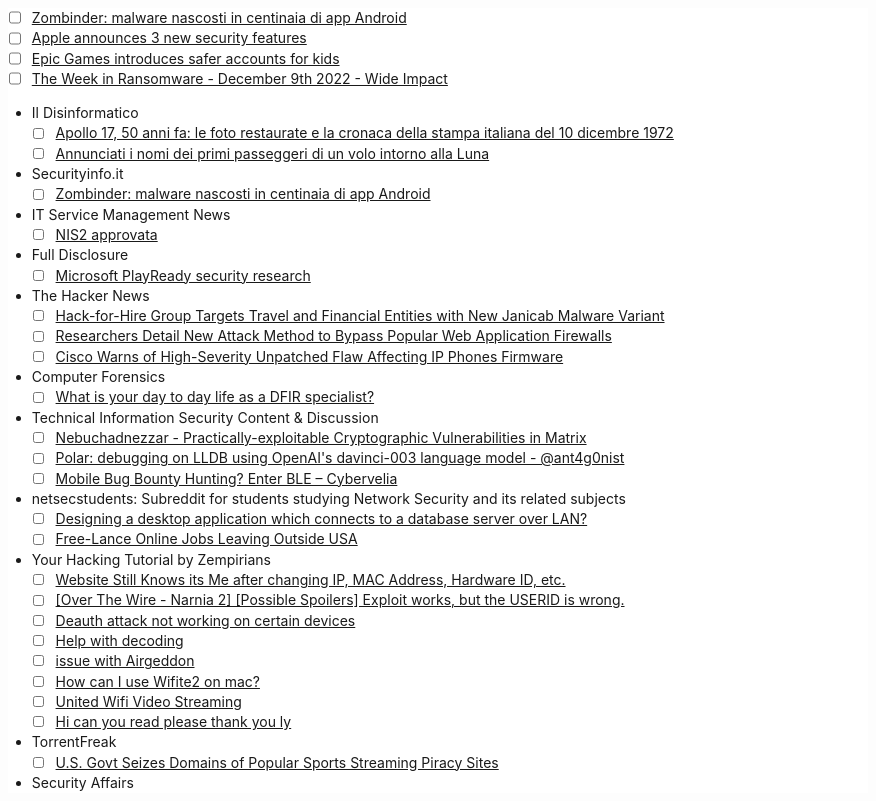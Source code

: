   - [ ] [Zombinder: malware nascosti in centinaia di app Android](https://www.securityinfo.it/2022/12/10/zombinder-malware-app-android/?utm_source=rss&utm_medium=rss&utm_campaign=zombinder-malware-app-android)
  - [ ] [Apple announces 3 new security features](https://www.malwarebytes.com/blog/news/2022/12/apple-to-launch-three-new-features-to-enhance-security)
  - [ ] [Epic Games introduces safer accounts for kids](https://www.malwarebytes.com/blog/news/2022/12/epic-games-places-child-accounts-into-a-security-cabinet)
  - [ ] [The Week in Ransomware - December 9th 2022 - Wide Impact](https://www.bleepingcomputer.com/news/security/the-week-in-ransomware-december-9th-2022-wide-impact/)
- Il Disinformatico
  - [ ] [Apollo 17, 50 anni fa: le foto restaurate e la cronaca della stampa italiana del 10 dicembre 1972](http://attivissimo.blogspot.com/2022/12/apollo-17-50-anni-fa-le-foto-restaurate.html)
  - [ ] [Annunciati i nomi dei primi passeggeri di un volo intorno alla Luna](http://attivissimo.blogspot.com/2022/12/annunciati-i-nomi-dei-primi-passeggeri.html)
- Securityinfo.it
  - [ ] [Zombinder: malware nascosti in centinaia di app Android](https://www.securityinfo.it/2022/12/10/zombinder-malware-app-android/?utm_source=rss&utm_medium=rss&utm_campaign=zombinder-malware-app-android)
- IT Service Management News
  - [ ] [NIS2 approvata](http://blog.cesaregallotti.it/2022/12/nis2-approvata.html)
- Full Disclosure
  - [ ] [Microsoft PlayReady security research](https://seclists.org/fulldisclosure/2022/Dec/10)
- The Hacker News
  - [ ] [Hack-for-Hire Group Targets Travel and Financial Entities with New Janicab Malware Variant](https://thehackernews.com/2022/12/hack-for-hire-group-targets-travel-and.html)
  - [ ] [Researchers Detail New Attack Method to Bypass Popular Web Application Firewalls](https://thehackernews.com/2022/12/researchers-detail-new-attack-method-to.html)
  - [ ] [Cisco Warns of High-Severity Unpatched Flaw Affecting IP Phones Firmware](https://thehackernews.com/2022/12/cisco-warns-of-high-severity-unpatched.html)
- Computer Forensics
  - [ ] [What is your day to day life as a DFIR specialist?](https://www.reddit.com/r/computerforensics/comments/zhxkpz/what_is_your_day_to_day_life_as_a_dfir_specialist/)
- Technical Information Security Content & Discussion
  - [ ] [Nebuchadnezzar - Practically-exploitable Cryptographic Vulnerabilities in Matrix](https://www.reddit.com/r/netsec/comments/zhnhjq/nebuchadnezzar_practicallyexploitable/)
  - [ ] [Polar: debugging on LLDB using OpenAI's davinci-003 language model - @ant4g0nist](https://www.reddit.com/r/netsec/comments/zheidt/polar_debugging_on_lldb_using_openais_davinci003/)
  - [ ] [Mobile Bug Bounty Hunting? Enter BLE – Cybervelia](https://www.reddit.com/r/netsec/comments/zhnaeo/mobile_bug_bounty_hunting_enter_ble_cybervelia/)
- netsecstudents: Subreddit for students studying Network Security and its related subjects
  - [ ] [Designing a desktop application which connects to a database server over LAN?](https://www.reddit.com/r/netsecstudents/comments/zhr0bm/designing_a_desktop_application_which_connects_to/)
  - [ ] [Free-Lance Online Jobs Leaving Outside USA](https://www.reddit.com/r/netsecstudents/comments/zhvf4b/freelance_online_jobs_leaving_outside_usa/)
- Your Hacking Tutorial by Zempirians
  - [ ] [Website Still Knows its Me after changing IP, MAC Address, Hardware ID, etc.](https://www.reddit.com/r/HowToHack/comments/zhruop/website_still_knows_its_me_after_changing_ip_mac/)
  - [ ] [[Over The Wire - Narnia 2] [Possible Spoilers] Exploit works, but the USERID is wrong.](https://www.reddit.com/r/HowToHack/comments/zhzf5g/over_the_wire_narnia_2_possible_spoilers_exploit/)
  - [ ] [Deauth attack not working on certain devices](https://www.reddit.com/r/HowToHack/comments/zi1x30/deauth_attack_not_working_on_certain_devices/)
  - [ ] [Help with decoding](https://www.reddit.com/r/HowToHack/comments/zhnzbm/help_with_decoding/)
  - [ ] [issue with Airgeddon](https://www.reddit.com/r/HowToHack/comments/zhrpcg/issue_with_airgeddon/)
  - [ ] [How can I use Wifite2 on mac?](https://www.reddit.com/r/HowToHack/comments/zhteso/how_can_i_use_wifite2_on_mac/)
  - [ ] [United Wifi Video Streaming](https://www.reddit.com/r/HowToHack/comments/zhe9bg/united_wifi_video_streaming/)
  - [ ] [Hi can you read please thank you ly](https://www.reddit.com/r/HowToHack/comments/zhf787/hi_can_you_read_please_thank_you_ly/)
- TorrentFreak
  - [ ] [U.S. Govt Seizes Domains of Popular Sports Streaming Piracy Sites](https://torrentfreak.com/u-s-govt-seizes-domains-of-popular-sports-streaming-piracy-sites-221210/)
- Security Affairs